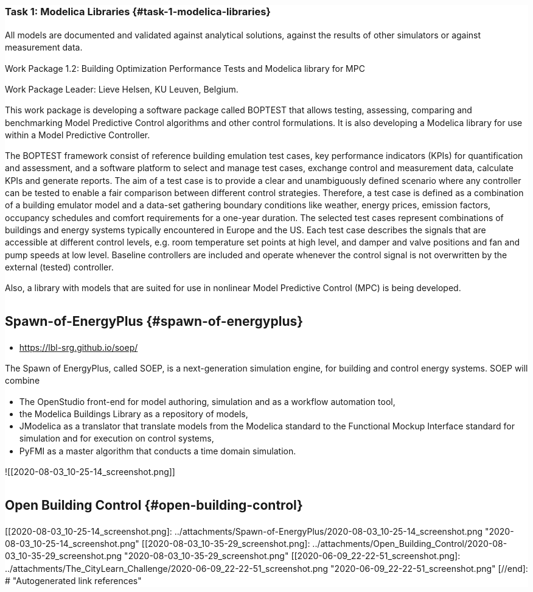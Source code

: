 ### Task 1: Modelica Libraries {#task-1-modelica-libraries}

All models are documented and validated against analytical solutions, against
the results of other simulators or against measurement data.

Work Package 1.2: Building Optimization Performance Tests and Modelica library
for MPC

Work Package Leader: Lieve Helsen, KU Leuven, Belgium.

This work package is developing a software package called BOPTEST that allows
testing, assessing, comparing and benchmarking Model Predictive Control
algorithms and other control formulations. It is also developing a Modelica
library for use within a Model Predictive Controller.

The BOPTEST framework consist of reference building emulation test cases, key
performance indicators (KPIs) for quantification and assessment, and a software
platform to select and manage test cases, exchange control and measurement data,
calculate KPIs and generate reports. The aim of a test case is to provide a
clear and unambiguously defined scenario where any controller can be tested to
enable a fair comparison between different control strategies. Therefore, a test
case is defined as a combination of a building emulator model and a data-set
gathering boundary conditions like weather, energy prices, emission factors,
occupancy schedules and comfort requirements for a one-year duration. The
selected test cases represent combinations of buildings and energy systems
typically encountered in Europe and the US. Each test case describes the signals
that are accessible at different control levels, e.g. room temperature set
points at high level, and damper and valve positions and fan and pump speeds at
low level. Baseline controllers are included and operate whenever the control
signal is not overwritten by the external (tested) controller.

Also, a library with models that are suited for use in nonlinear Model
Predictive Control (MPC) is being developed.

## Spawn-of-EnergyPlus {#spawn-of-energyplus}

- <https://lbl-srg.github.io/soep/>

The Spawn of EnergyPlus, called SOEP, is a next-generation simulation engine,
for building and control energy systems. SOEP will combine

- The OpenStudio front-end for model authoring, simulation and as a workflow
    automation tool,
- the Modelica Buildings Library as a repository of models,
- JModelica as a translator that translate models from the Modelica standard to
    the Functional Mockup Interface standard for simulation and for execution on
    control systems,
- PyFMI as a master algorithm that conducts a time domain simulation.

![[2020-08-03_10-25-14_screenshot.png]]

## Open Building Control {#open-building-control}


[//begin]: # "Autogenerated link references for markdown compatibility"
[[2020-08-03_10-25-14_screenshot.png]: ../attachments/Spawn-of-EnergyPlus/2020-08-03_10-25-14_screenshot.png "2020-08-03_10-25-14_screenshot.png"
[[2020-08-03_10-35-29_screenshot.png]: ../attachments/Open_Building_Control/2020-08-03_10-35-29_screenshot.png "2020-08-03_10-35-29_screenshot.png"
[[2020-06-09_22-22-51_screenshot.png]: ../attachments/The_CityLearn_Challenge/2020-06-09_22-22-51_screenshot.png "2020-06-09_22-22-51_screenshot.png"
[//end]: # "Autogenerated link references"